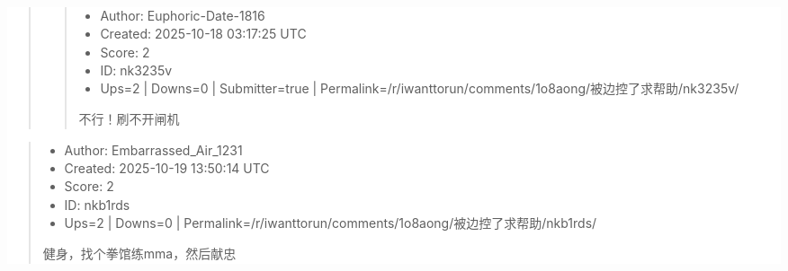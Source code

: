 >> - Author: Euphoric-Date-1816
>> - Created: 2025-10-18 03:17:25 UTC
>> - Score: 2
>> - ID: nk3235v
>> - Ups=2 | Downs=0 | Submitter=true | Permalink=/r/iwanttorun/comments/1o8aong/被边控了求帮助/nk3235v/
>>
>> 不行！刷不开闸机

> - Author: Embarrassed_Air_1231
> - Created: 2025-10-19 13:50:14 UTC
> - Score: 2
> - ID: nkb1rds
> - Ups=2 | Downs=0 | Permalink=/r/iwanttorun/comments/1o8aong/被边控了求帮助/nkb1rds/
>
> 健身，找个拳馆练mma，然后献忠
